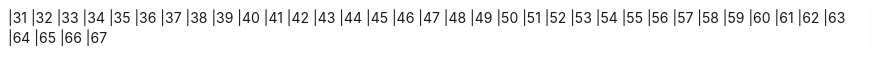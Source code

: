 |31
|32
|33
|34
|35
|36
|37
|38
|39
|40
|41
|42
|43
|44
|45
|46
|47
|48
|49
|50
|51
|52
|53
|54
|55
|56
|57
|58
|59
|60
|61
|62
|63
|64
|65
|66
|67
